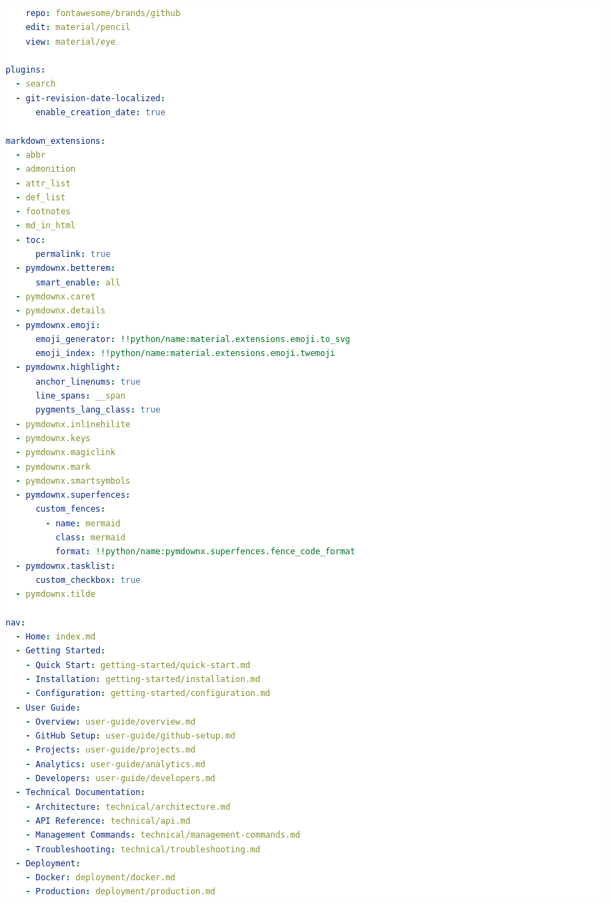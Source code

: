 ```yaml
    repo: fontawesome/brands/github
    edit: material/pencil
    view: material/eye

plugins:
  - search
  - git-revision-date-localized:
      enable_creation_date: true

markdown_extensions:
  - abbr
  - admonition
  - attr_list
  - def_list
  - footnotes
  - md_in_html
  - toc:
      permalink: true
  - pymdownx.betterem:
      smart_enable: all
  - pymdownx.caret
  - pymdownx.details
  - pymdownx.emoji:
      emoji_generator: !!python/name:material.extensions.emoji.to_svg
      emoji_index: !!python/name:material.extensions.emoji.twemoji
  - pymdownx.highlight:
      anchor_linenums: true
      line_spans: __span
      pygments_lang_class: true
  - pymdownx.inlinehilite
  - pymdownx.keys
  - pymdownx.magiclink
  - pymdownx.mark
  - pymdownx.smartsymbols
  - pymdownx.superfences:
      custom_fences:
        - name: mermaid
          class: mermaid
          format: !!python/name:pymdownx.superfences.fence_code_format
  - pymdownx.tasklist:
      custom_checkbox: true
  - pymdownx.tilde

nav:
  - Home: index.md
  - Getting Started:
    - Quick Start: getting-started/quick-start.md
    - Installation: getting-started/installation.md
    - Configuration: getting-started/configuration.md
  - User Guide:
    - Overview: user-guide/overview.md
    - GitHub Setup: user-guide/github-setup.md
    - Projects: user-guide/projects.md
    - Analytics: user-guide/analytics.md
    - Developers: user-guide/developers.md
  - Technical Documentation:
    - Architecture: technical/architecture.md
    - API Reference: technical/api.md
    - Management Commands: technical/management-commands.md
    - Troubleshooting: technical/troubleshooting.md
  - Deployment:
    - Docker: deployment/docker.md
    - Production: deployment/production.md
```